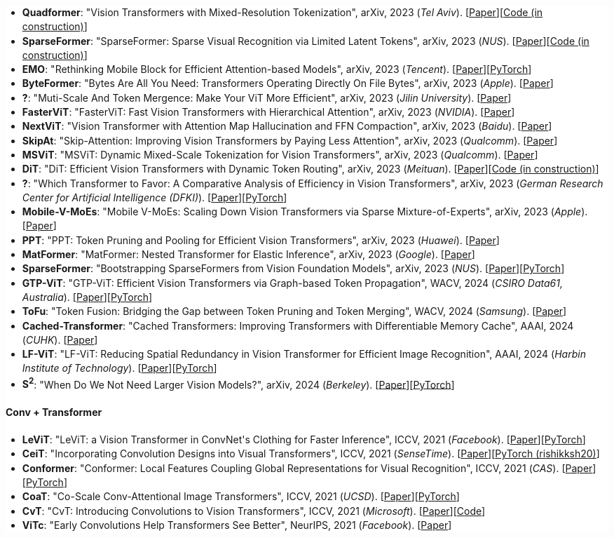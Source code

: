 * **Quadformer**: "Vision Transformers with Mixed-Resolution Tokenization", arXiv, 2023 (*Tel Aviv*). [[Paper](https://arxiv.org/abs/2304.00287)][[Code (in construction)](https://github.com/TomerRonen34/mixed-resolution-vit)]
* **SparseFormer**: "SparseFormer: Sparse Visual Recognition via Limited Latent Tokens", arXiv, 2023 (*NUS*). [[Paper](https://arxiv.org/abs/2304.03768)][[Code (in construction)](https://github.com/showlab/sparseformer)]
* **EMO**: "Rethinking Mobile Block for Efficient Attention-based Models", arXiv, 2023 (*Tencent*). [[Paper](https://arxiv.org/abs/2301.01146)][[PyTorch](https://github.com/zhangzjn/EMO)]
* **ByteFormer**: "Bytes Are All You Need: Transformers Operating Directly On File Bytes", arXiv, 2023 (*Apple*). [[Paper](https://arxiv.org/abs/2306.00238)]
* **?**: "Muti-Scale And Token Mergence: Make Your ViT More Efficient", arXiv, 2023 (*Jilin University*). [[Paper](https://arxiv.org/abs/2306.04897)]
* **FasterViT**: "FasterViT: Fast Vision Transformers with Hierarchical Attention", arXiv, 2023 (*NVIDIA*). [[Paper](https://arxiv.org/abs/2306.06189)]
* **NextViT**: "Vision Transformer with Attention Map Hallucination and FFN Compaction", arXiv, 2023 (*Baidu*). [[Paper](https://arxiv.org/abs/2306.10875)]
* **SkipAt**: "Skip-Attention: Improving Vision Transformers by Paying Less Attention", arXiv, 2023 (*Qualcomm*). [[Paper](https://arxiv.org/abs/2301.02240)]
* **MSViT**: "MSViT: Dynamic Mixed-Scale Tokenization for Vision Transformers", arXiv, 2023 (*Qualcomm*). [[Paper](https://arxiv.org/abs/2307.02321)]
* **DiT**: "DiT: Efficient Vision Transformers with Dynamic Token Routing", arXiv, 2023 (*Meituan*). [[Paper](https://arxiv.org/abs/2308.03409)][[Code (in construction)](https://github.com/Maycbj/DiT)]
* **?**: "Which Transformer to Favor: A Comparative Analysis of Efficiency in Vision Transformers", arXiv, 2023 (*German Research Center for Artificial Intelligence (DFKI)*). [[Paper](https://arxiv.org/abs/2308.09372)][[PyTorch](https://github.com/tobna/WhatTransformerToFavor)]
* **Mobile-V-MoEs**: "Mobile V-MoEs: Scaling Down Vision Transformers via Sparse Mixture-of-Experts", arXiv, 2023 (*Apple*). [[Paper](https://arxiv.org/abs/2309.04354)]
* **PPT**: "PPT: Token Pruning and Pooling for Efficient Vision Transformers", arXiv, 2023 (*Huawei*). [[Paper](https://arxiv.org/abs/2310.01812)]
* **MatFormer**: "MatFormer: Nested Transformer for Elastic Inference", arXiv, 2023 (*Google*). [[Paper](https://arxiv.org/abs/2310.07707)]
* **SparseFormer**: "Bootstrapping SparseFormers from Vision Foundation Models", arXiv, 2023 (*NUS*). [[Paper](https://arxiv.org/abs/2312.01987)][[PyTorch](https://github.com/showlab/sparseformer)]
* **GTP-ViT**: "GTP-ViT: Efficient Vision Transformers via Graph-based Token Propagation", WACV, 2024 (*CSIRO Data61, Australia*). [[Paper](https://arxiv.org/abs/2311.03035)][[PyTorch](https://github.com/Ackesnal/GTP-ViT)]
* **ToFu**: "Token Fusion: Bridging the Gap between Token Pruning and Token Merging", WACV, 2024 (*Samsung*). [[Paper](https://arxiv.org/abs/2312.01026)]
* **Cached-Transformer**: "Cached Transformers: Improving Transformers with Differentiable Memory Cache", AAAI, 2024 (*CUHK*). [[Paper](https://arxiv.org/abs/2312.12742)]
* **LF-ViT**: "LF-ViT: Reducing Spatial Redundancy in Vision Transformer for Efficient Image Recognition", AAAI, 2024 (*Harbin Institute of Technology*). [[Paper](https://arxiv.org/abs/2402.00033)][[PyTorch](https://github.com/edgeai1/LF-ViT)]
* **S<sup>2</sup>**: "When Do We Not Need Larger Vision Models?", arXiv, 2024 (*Berkeley*). [[Paper](https://arxiv.org/abs/2403.13043)][[PyTorch](https://github.com/bfshi/scaling_on_scales)]
#### Conv + Transformer
* **LeViT**: "LeViT: a Vision Transformer in ConvNet's Clothing for Faster Inference", ICCV, 2021 (*Facebook*). [[Paper](https://arxiv.org/abs/2104.01136)][[PyTorch](https://github.com/facebookresearch/LeViT)]
* **CeiT**: "Incorporating Convolution Designs into Visual Transformers", ICCV, 2021 (*SenseTime*). [[Paper](https://arxiv.org/abs/2103.11816)][[PyTorch (rishikksh20)](https://github.com/rishikksh20/CeiT)]
* **Conformer**: "Conformer: Local Features Coupling Global Representations for Visual Recognition", ICCV, 2021 (*CAS*). [[Paper](https://arxiv.org/abs/2105.03889)][[PyTorch](https://github.com/pengzhiliang/Conformer)]
* **CoaT**: "Co-Scale Conv-Attentional Image Transformers", ICCV, 2021 (*UCSD*). [[Paper](https://arxiv.org/abs/2104.06399)][[PyTorch](https://github.com/mlpc-ucsd/CoaT)]
* **CvT**: "CvT: Introducing Convolutions to Vision Transformers", ICCV, 2021 (*Microsoft*). [[Paper](https://arxiv.org/abs/2103.15808)][[Code](https://github.com/leoxiaobin/CvT)]
* **ViTc**: "Early Convolutions Help Transformers See Better", NeurIPS, 2021 (*Facebook*). [[Paper](https://arxiv.org/abs/2106.14881)]